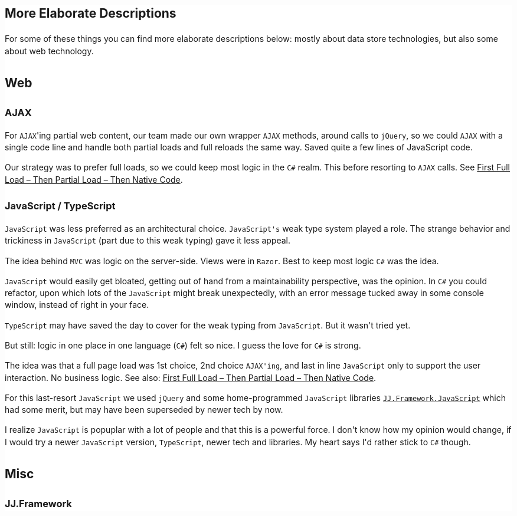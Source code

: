 More Elaborate Descriptions
---------------------------

For some of these things you can find more elaborate descriptions below: mostly about data store technologies, but also some about web technology.

Web
---

### AJAX

For `AJAX`'ing partial web content, our team made our own wrapper `AJAX` methods, around calls to `jQuery`, so we could `AJAX` with a single code line and handle both partial loads and full reloads the same way. Saved quite a few lines of JavaScript code.

Our strategy was to prefer full loads, so we could keep most logic in the `C#` realm. This before resorting to `AJAX` calls. See [First Full Load – Then Partial Load – Then Native Code](patterns.md#first-full-load--then-partial-load--then-native-code).

### JavaScript / TypeScript

`JavaScript` was less preferred as an architectural choice. `JavaScript's` weak type system played a role. The strange behavior and trickiness in `JavaScript` (part due to this weak typing) gave it less appeal.

The idea behind `MVC` was logic on the server-side. Views were in `Razor`. Best to keep most logic `C#` was the idea.

`JavaScript` would easily get bloated, getting out of hand from a maintainability perspective, was the opinion. In `C#` you could refactor, upon which lots of the `JavaScript` might break unexpectedly, with an error message tucked away in some console window, instead of right in your face.

`TypeScript` may have saved the day to cover for the weak typing from `JavaScript`. But it wasn't tried yet.

But still: logic in one place in one language (`C#`) felt so nice. I guess the love for `C#` is strong.

The idea was that a full page load was 1st choice, 2nd choice `AJAX'ing`, and last in line `JavaScript` only to support the user interaction. No business logic. See also: [First Full Load – Then Partial Load – Then Native Code](patterns.md#first-full-load--then-partial-load--then-native-code).

For this last-resort `JavaScript` we used `jQuery` and some home-programmed `JavaScript` libraries [`JJ.Framework.JavaScript`](https://dev.azure.com/jjvanzon/JJs-Software/_artifacts/feed/JJs-Pre-Release-Package-Feed/NuGet/JJ.Framework.JavaScript) which had some merit, but may have been superseded by newer tech by now.

I realize `JavaScript` is popuplar with a lot of people and that this is a powerful force. I don't know how my opinion would change, if I would try a newer `JavaScript` version, `TypeScript`, newer tech and libraries. My heart says I'd rather stick to `C#` though.


Misc
-----

### JJ.Framework
